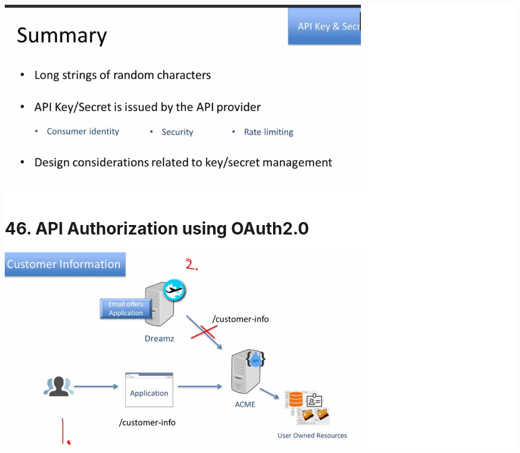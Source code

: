 <img src="summary2.JPG" alt="alt text" width="600"/>

# 46. API Authorization using OAuth2.0

<img src="OauthSetup.JPG" alt="alt text" width="600"/>
